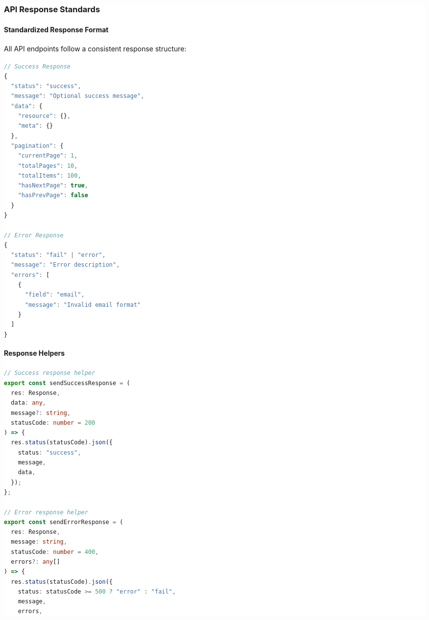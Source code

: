 ### API Response Standards

#### Standardized Response Format

All API endpoints follow a consistent response structure:

```typescript
// Success Response
{
  "status": "success",
  "message": "Optional success message",
  "data": {
    "resource": {},
    "meta": {}
  },
  "pagination": {
    "currentPage": 1,
    "totalPages": 10,
    "totalItems": 100,
    "hasNextPage": true,
    "hasPrevPage": false
  }
}

// Error Response
{
  "status": "fail" | "error",
  "message": "Error description",
  "errors": [
    {
      "field": "email",
      "message": "Invalid email format"
    }
  ]
}
```

#### Response Helpers

```typescript
// Success response helper
export const sendSuccessResponse = (
  res: Response,
  data: any,
  message?: string,
  statusCode: number = 200
) => {
  res.status(statusCode).json({
    status: "success",
    message,
    data,
  });
};

// Error response helper
export const sendErrorResponse = (
  res: Response,
  message: string,
  statusCode: number = 400,
  errors?: any[]
) => {
  res.status(statusCode).json({
    status: statusCode >= 500 ? "error" : "fail",
    message,
    errors,
```